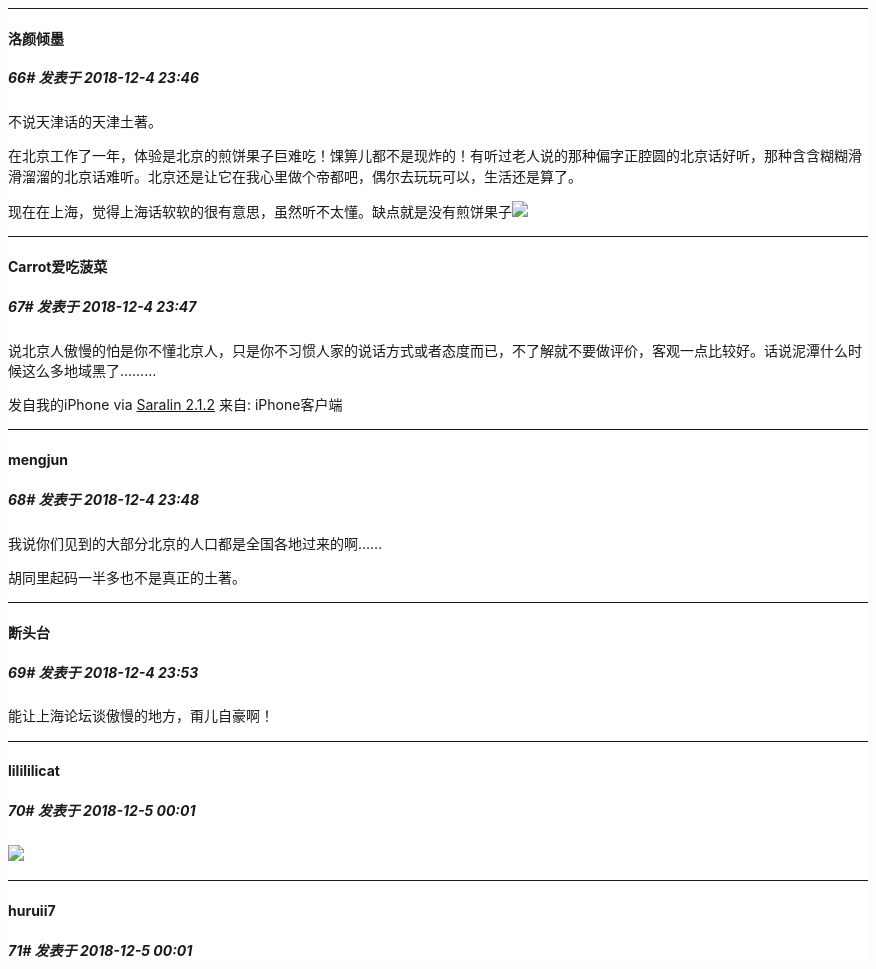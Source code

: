 
-----

####  洛颜倾墨  
##### 66#       发表于 2018-12-4 23:46


不说天津话的天津土著。

在北京工作了一年，体验是北京的煎饼果子巨难吃！馃箅儿都不是现炸的！有听过老人说的那种偏字正腔圆的北京话好听，那种含含糊糊滑滑溜溜的北京话难听。北京还是让它在我心里做个帝都吧，偶尔去玩玩可以，生活还是算了。

现在在上海，觉得上海话软软的很有意思，虽然听不太懂。缺点就是没有煎饼果子<img src="https://static.saraba1st.com/image/smiley/face2017/033.png" referrerpolicy="no-referrer">


-----

####  Carrot爱吃菠菜  
##### 67#       发表于 2018-12-4 23:47


说北京人傲慢的怕是你不懂北京人，只是你不习惯人家的说话方式或者态度而已，不了解就不要做评价，客观一点比较好。话说泥潭什么时候这么多地域黑了………

发自我的iPhone via [Saralin 2.1.2](https://itunes.apple.com/cn/app/saralin/id1086444812)
来自: iPhone客户端


-----

####  mengjun  
##### 68#       发表于 2018-12-4 23:48


我说你们见到的大部分北京的人口都是全国各地过来的啊…… 

胡同里起码一半多也不是真正的土著。


-----

####  断头台  
##### 69#       发表于 2018-12-4 23:53


能让上海论坛谈傲慢的地方，甭儿自豪啊！


-----

####  lilililicat  
##### 70#       发表于 2018-12-5 00:01


<img src="https://static.saraba1st.com/image/smiley/face2017/075.png" referrerpolicy="no-referrer">


-----

####  huruii7  
##### 71#       发表于 2018-12-5 00:01
